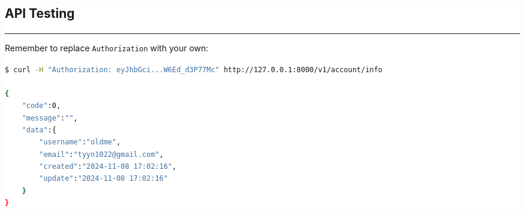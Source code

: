 ## API Testing
---
Remember to replace `Authorization` with your own:
```bash
$ curl -H "Authorization: eyJhbGci...W6Ed_d3P77Mc" http://127.0.0.1:8000/v1/account/info

{
    "code":0,
    "message":"",
    "data":{
        "username":"oldme",
        "email":"tyyn1022@gmail.com",
        "created":"2024-11-08 17:02:16",
        "update":"2024-11-08 17:02:16"
    }
}
```